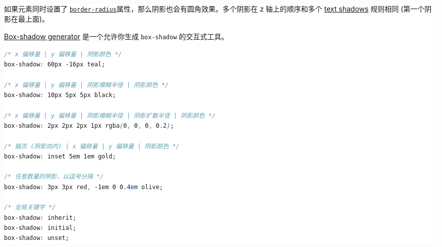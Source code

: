 如果元素同时设置了 [`border-radius`](https://developer.mozilla.org/zh-CN/docs/Web/CSS/border-radius)属性，那么阴影也会有圆角效果。多个阴影在 z 轴上的顺序和多个 [text shadows](https://developer.mozilla.org/zh-CN/docs/Web/CSS/text-shadow) 规则相同 (第一个阴影在最上面)。

[Box-shadow generator](https://developer.mozilla.org/zh-CN/docs/Web/CSS/CSS_Backgrounds_and_Borders/Box-shadow_generator) 是一个允许你生成 `box-shadow` 的交互式工具。

```css
/* x 偏移量 | y 偏移量 | 阴影颜色 */
box-shadow: 60px -16px teal;

/* x 偏移量 | y 偏移量 | 阴影模糊半径 | 阴影颜色 */
box-shadow: 10px 5px 5px black;

/* x 偏移量 | y 偏移量 | 阴影模糊半径 | 阴影扩散半径 | 阴影颜色 */
box-shadow: 2px 2px 2px 1px rgba(0, 0, 0, 0.2);

/* 插页 (阴影向内) | x 偏移量 | y 偏移量 | 阴影颜色 */
box-shadow: inset 5em 1em gold;

/* 任意数量的阴影，以逗号分隔 */
box-shadow: 3px 3px red, -1em 0 0.4em olive;

/* 全局关键字 */
box-shadow: inherit;
box-shadow: initial;
box-shadow: unset;
```

